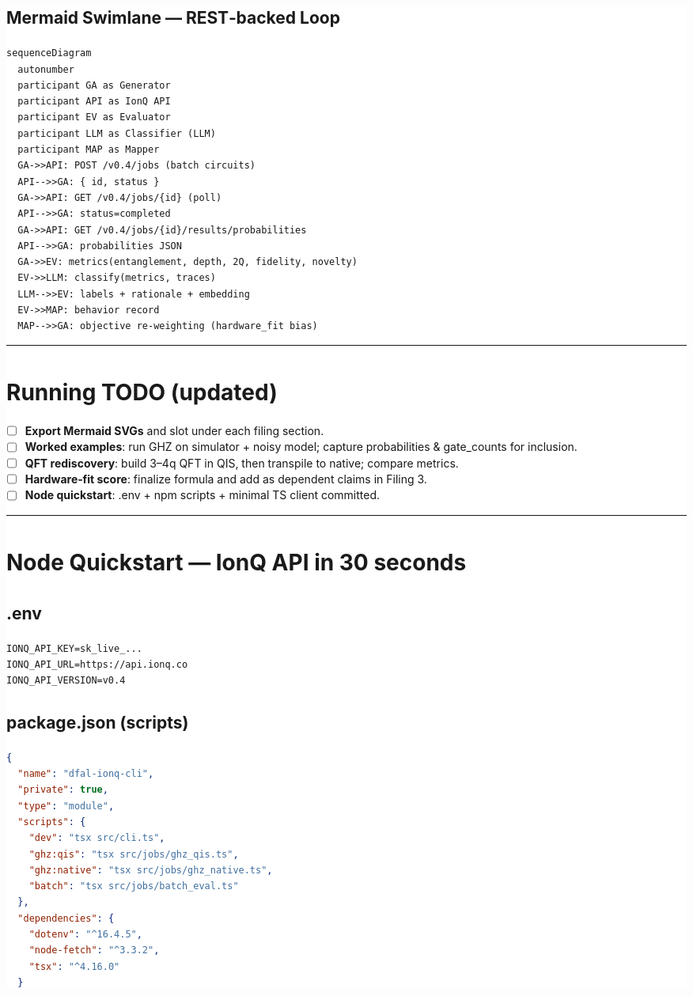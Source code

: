 ## Mermaid Swimlane — REST‑backed Loop
```mermaid
sequenceDiagram
  autonumber
  participant GA as Generator
  participant API as IonQ API
  participant EV as Evaluator
  participant LLM as Classifier (LLM)
  participant MAP as Mapper
  GA->>API: POST /v0.4/jobs (batch circuits)
  API-->>GA: { id, status }
  GA->>API: GET /v0.4/jobs/{id} (poll)
  API-->>GA: status=completed
  GA->>API: GET /v0.4/jobs/{id}/results/probabilities
  API-->>GA: probabilities JSON
  GA->>EV: metrics(entanglement, depth, 2Q, fidelity, novelty)
  EV->>LLM: classify(metrics, traces)
  LLM-->>EV: labels + rationale + embedding
  EV->>MAP: behavior record
  MAP-->>GA: objective re‑weighting (hardware_fit bias)
```

---

# Running TODO (updated)
- [ ] **Export Mermaid SVGs** and slot under each filing section.
- [ ] **Worked examples**: run GHZ on simulator + noisy model; capture probabilities & gate_counts for inclusion.
- [ ] **QFT rediscovery**: build 3–4q QFT in QIS, then transpile to native; compare metrics.
- [ ] **Hardware‑fit score**: finalize formula and add as dependent claims in Filing 3.
- [ ] **Node quickstart**: .env + npm scripts + minimal TS client committed.

---

# Node Quickstart — IonQ API in 30 seconds

## .env
```
IONQ_API_KEY=sk_live_...
IONQ_API_URL=https://api.ionq.co
IONQ_API_VERSION=v0.4
```

## package.json (scripts)
```json
{
  "name": "dfal-ionq-cli",
  "private": true,
  "type": "module",
  "scripts": {
    "dev": "tsx src/cli.ts",
    "ghz:qis": "tsx src/jobs/ghz_qis.ts",
    "ghz:native": "tsx src/jobs/ghz_native.ts",
    "batch": "tsx src/jobs/batch_eval.ts"
  },
  "dependencies": {
    "dotenv": "^16.4.5",
    "node-fetch": "^3.3.2",
    "tsx": "^4.16.0"
  }
```